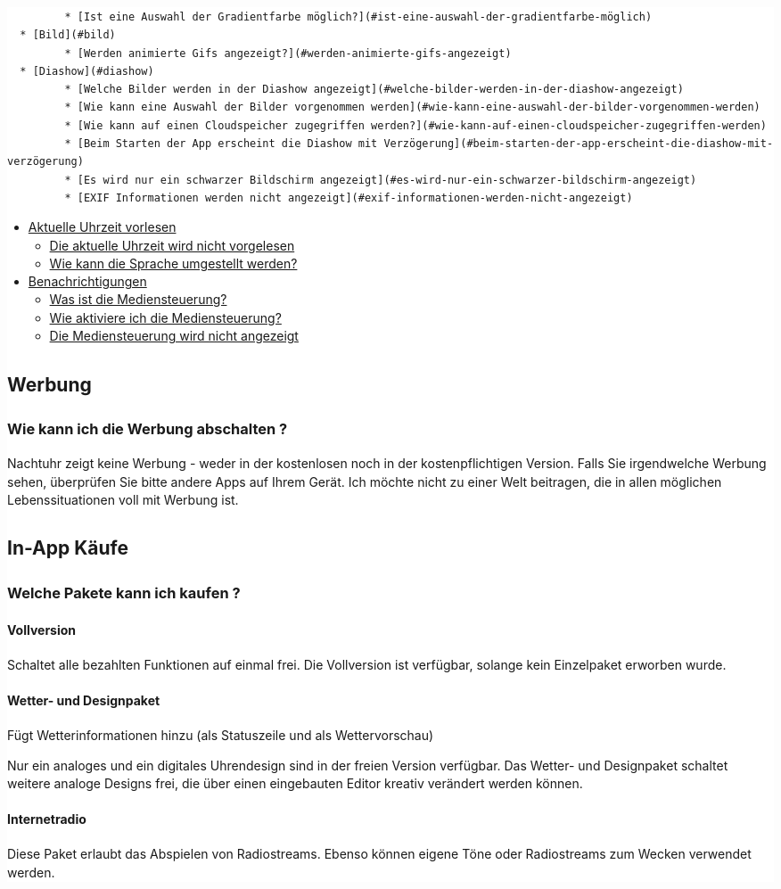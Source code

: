              * [Ist eine Auswahl der Gradientfarbe möglich?](#ist-eine-auswahl-der-gradientfarbe-möglich)
      * [Bild](#bild)
             * [Werden animierte Gifs angezeigt?](#werden-animierte-gifs-angezeigt)
      * [Diashow](#diashow)
             * [Welche Bilder werden in der Diashow angezeigt](#welche-bilder-werden-in-der-diashow-angezeigt)
             * [Wie kann eine Auswahl der Bilder vorgenommen werden](#wie-kann-eine-auswahl-der-bilder-vorgenommen-werden)
             * [Wie kann auf einen Cloudspeicher zugegriffen werden?](#wie-kann-auf-einen-cloudspeicher-zugegriffen-werden)
             * [Beim Starten der App erscheint die Diashow mit Verzögerung](#beim-starten-der-app-erscheint-die-diashow-mit-verzögerung)
             * [Es wird nur ein schwarzer Bildschirm angezeigt](#es-wird-nur-ein-schwarzer-bildschirm-angezeigt)
             * [EXIF Informationen werden nicht angezeigt](#exif-informationen-werden-nicht-angezeigt)
  * [Aktuelle Uhrzeit vorlesen](#aktuelle-uhrzeit-vorlesen)
     * [Die aktuelle Uhrzeit wird nicht vorgelesen](#die-aktuelle-uhrzeit-wird-nicht-vorgelesen)
     * [Wie kann die Sprache umgestellt werden?](#wie-kann-die-sprache-umgestellt-werden)
  * [Benachrichtigungen](#benachrichtigungen)
     * [Was ist die Mediensteuerung?](#was-ist-die-mediensteuerung)
     * [Wie aktiviere ich die Mediensteuerung?](#wie-aktiviere-ich-die-mediensteuerung)
     * [Die Mediensteuerung wird nicht angezeigt](#die-mediensteuerung-wird-nicht-angezeigt)

## Werbung

### Wie kann ich die Werbung abschalten ?

Nachtuhr zeigt keine Werbung - weder in der kostenlosen noch in der kostenpflichtigen Version.
Falls Sie irgendwelche Werbung sehen, überprüfen Sie bitte andere Apps auf Ihrem Gerät.
Ich möchte nicht zu einer Welt beitragen, die in allen möglichen Lebenssituationen voll mit Werbung ist.

## In-App Käufe

### Welche Pakete kann ich kaufen ?

#### Vollversion

Schaltet alle bezahlten Funktionen auf einmal frei. Die Vollversion ist
verfügbar, solange kein Einzelpaket erworben wurde.

#### Wetter- und Designpaket

Fügt Wetterinformationen hinzu (als Statuszeile und als Wettervorschau)

Nur ein analoges und ein digitales Uhrendesign sind in der freien Version
verfügbar. Das Wetter- und Designpaket schaltet weitere analoge Designs frei,
die über einen eingebauten Editor kreativ verändert werden können.

#### Internetradio

Diese Paket erlaubt das Abspielen von Radiostreams. Ebenso können eigene Töne
oder Radiostreams zum Wecken verwendet werden.
